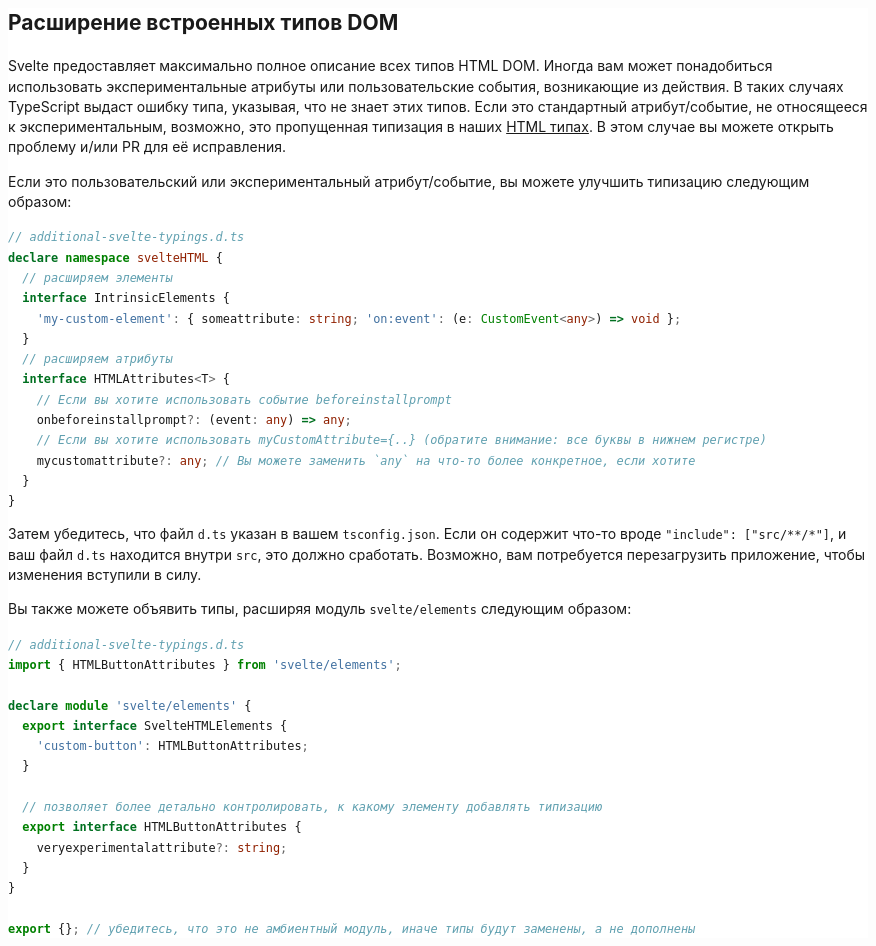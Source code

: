 ## Расширение встроенных типов DOM

Svelte предоставляет максимально полное описание всех типов HTML DOM. Иногда вам может понадобиться использовать экспериментальные атрибуты или пользовательские события, возникающие из действия. В таких случаях TypeScript выдаст ошибку типа, указывая, что не знает этих типов. Если это стандартный атрибут/событие, не относящееся к экспериментальным, возможно, это пропущенная типизация в наших [HTML типах](https://github.com/sveltejs/svelte/blob/main/packages/svelte/elements.d.ts). В этом случае вы можете открыть проблему и/или PR для её исправления.

Если это пользовательский или экспериментальный атрибут/событие, вы можете улучшить типизацию следующим образом:

```ts
// additional-svelte-typings.d.ts
declare namespace svelteHTML {
  // расширяем элементы
  interface IntrinsicElements {
    'my-custom-element': { someattribute: string; 'on:event': (e: CustomEvent<any>) => void };
  }
  // расширяем атрибуты
  interface HTMLAttributes<T> {
    // Если вы хотите использовать событие beforeinstallprompt
    onbeforeinstallprompt?: (event: any) => any;
    // Если вы хотите использовать myCustomAttribute={..} (обратите внимание: все буквы в нижнем регистре)
    mycustomattribute?: any; // Вы можете заменить `any` на что-то более конкретное, если хотите
  }
}
```

Затем убедитесь, что файл `d.ts` указан в вашем `tsconfig.json`. Если он содержит что-то вроде `"include": ["src/**/*"]`, и ваш файл `d.ts` находится внутри `src`, это должно сработать. Возможно, вам потребуется перезагрузить приложение, чтобы изменения вступили в силу.

Вы также можете объявить типы, расширяя модуль `svelte/elements` следующим образом:

```ts
// additional-svelte-typings.d.ts
import { HTMLButtonAttributes } from 'svelte/elements';

declare module 'svelte/elements' {
  export interface SvelteHTMLElements {
    'custom-button': HTMLButtonAttributes;
  }

  // позволяет более детально контролировать, к какому элементу добавлять типизацию
  export interface HTMLButtonAttributes {
    veryexperimentalattribute?: string;
  }
}

export {}; // убедитесь, что это не амбиентный модуль, иначе типы будут заменены, а не дополнены
```
